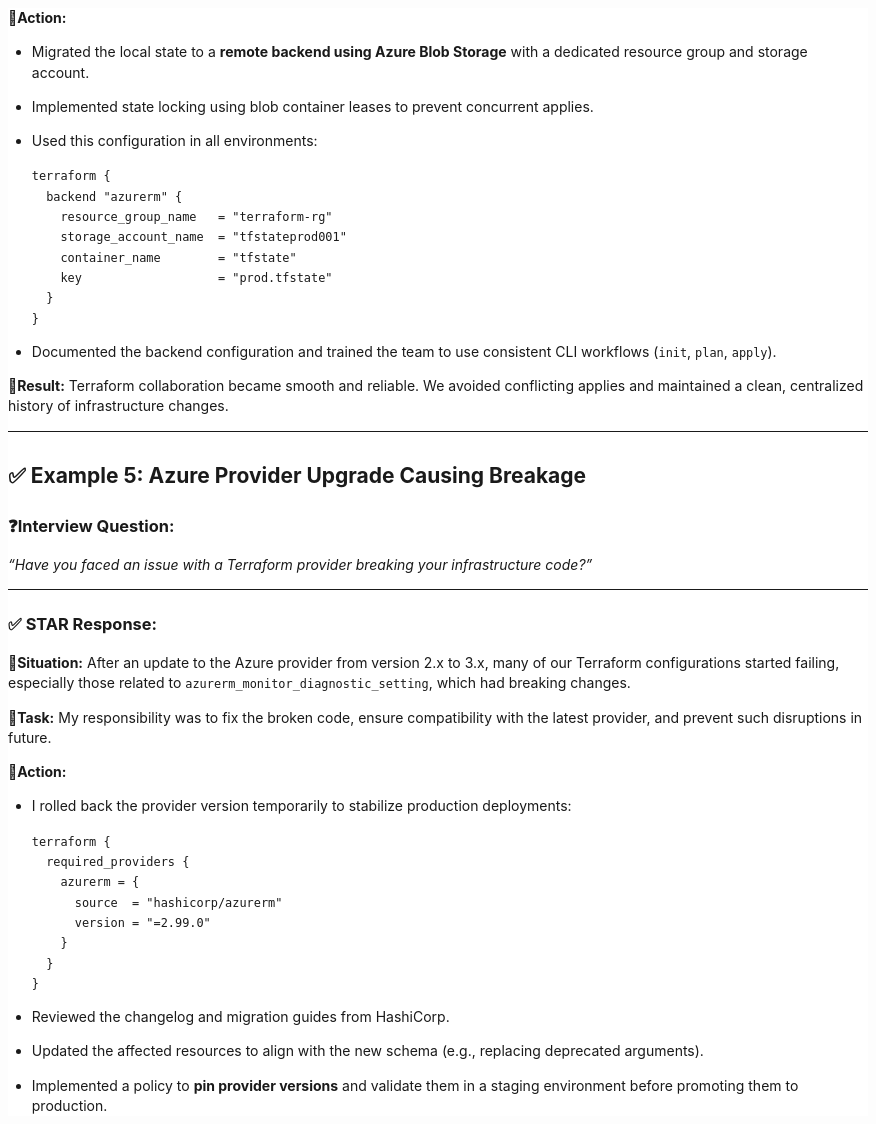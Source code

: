 **🔹Action:**

* Migrated the local state to a **remote backend using Azure Blob Storage** with a dedicated resource group and storage account.
* Implemented state locking using blob container leases to prevent concurrent applies.
* Used this configuration in all environments:

  ```hcl
  terraform {
    backend "azurerm" {
      resource_group_name   = "terraform-rg"
      storage_account_name  = "tfstateprod001"
      container_name        = "tfstate"
      key                   = "prod.tfstate"
    }
  }
  ```
* Documented the backend configuration and trained the team to use consistent CLI workflows (`init`, `plan`, `apply`).

**🔹Result:**
Terraform collaboration became smooth and reliable. We avoided conflicting applies and maintained a clean, centralized history of infrastructure changes.

---

## ✅ **Example 5: Azure Provider Upgrade Causing Breakage**

### ❓**Interview Question:**

*“Have you faced an issue with a Terraform provider breaking your infrastructure code?”*

---

### ✅ **STAR Response:**

**🔹Situation:**
After an update to the Azure provider from version 2.x to 3.x, many of our Terraform configurations started failing, especially those related to `azurerm_monitor_diagnostic_setting`, which had breaking changes.

**🔹Task:**
My responsibility was to fix the broken code, ensure compatibility with the latest provider, and prevent such disruptions in future.

**🔹Action:**

* I rolled back the provider version temporarily to stabilize production deployments:

  ```hcl
  terraform {
    required_providers {
      azurerm = {
        source  = "hashicorp/azurerm"
        version = "=2.99.0"
      }
    }
  }
  ```
* Reviewed the changelog and migration guides from HashiCorp.
* Updated the affected resources to align with the new schema (e.g., replacing deprecated arguments).
* Implemented a policy to **pin provider versions** and validate them in a staging environment before promoting them to production.
